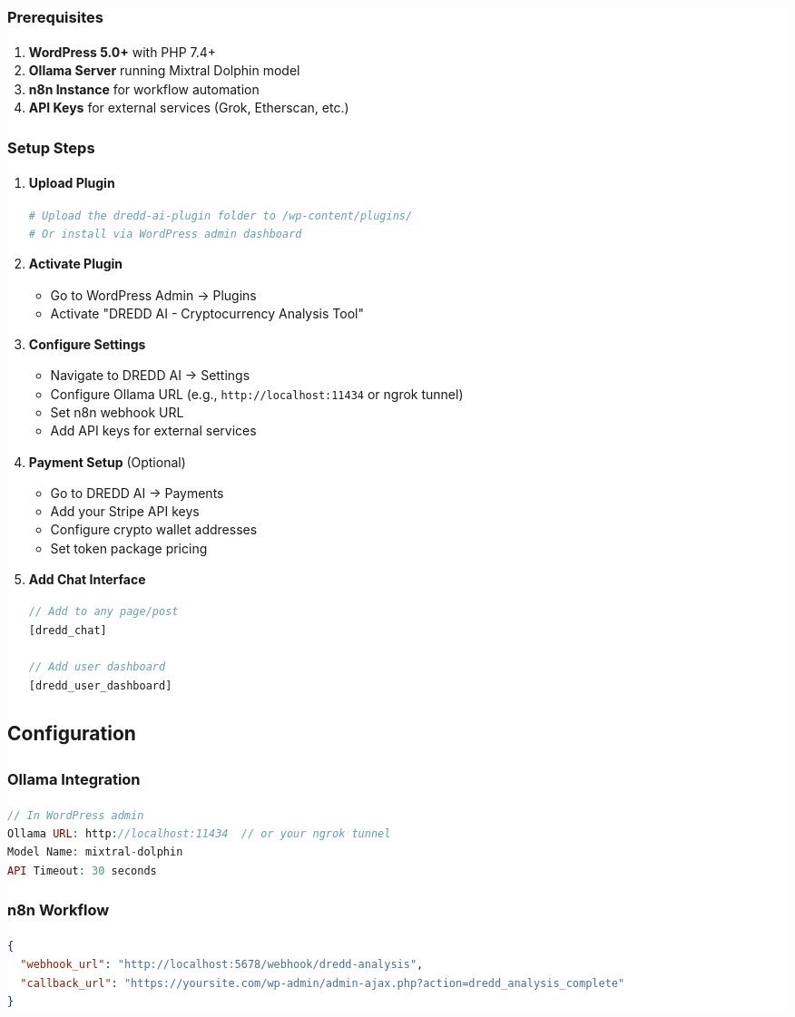 ### Prerequisites
1. **WordPress 5.0+** with PHP 7.4+
2. **Ollama Server** running Mixtral Dolphin model
3. **n8n Instance** for workflow automation
4. **API Keys** for external services (Grok, Etherscan, etc.)

### Setup Steps

1. **Upload Plugin**
   ```bash
   # Upload the dredd-ai-plugin folder to /wp-content/plugins/
   # Or install via WordPress admin dashboard
   ```

2. **Activate Plugin**
   - Go to WordPress Admin → Plugins
   - Activate "DREDD AI - Cryptocurrency Analysis Tool"

3. **Configure Settings**
   - Navigate to DREDD AI → Settings
   - Configure Ollama URL (e.g., `http://localhost:11434` or ngrok tunnel)
   - Set n8n webhook URL
   - Add API keys for external services

4. **Payment Setup** (Optional)
   - Go to DREDD AI → Payments
   - Add your Stripe API keys
   - Configure crypto wallet addresses
   - Set token package pricing

5. **Add Chat Interface**
   ```php
   // Add to any page/post
   [dredd_chat]
   
   // Add user dashboard
   [dredd_user_dashboard]
   ```

## Configuration

### Ollama Integration
```php
// In WordPress admin
Ollama URL: http://localhost:11434  // or your ngrok tunnel
Model Name: mixtral-dolphin
API Timeout: 30 seconds
```

### n8n Workflow
```json
{
  "webhook_url": "http://localhost:5678/webhook/dredd-analysis",
  "callback_url": "https://yoursite.com/wp-admin/admin-ajax.php?action=dredd_analysis_complete"
}
```
